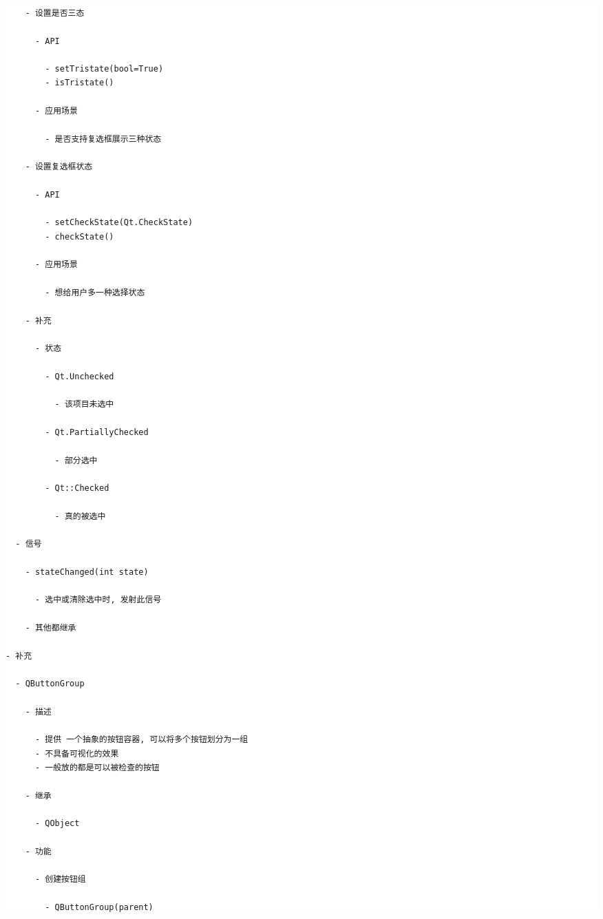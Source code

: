         - 设置是否三态

          - API

            - setTristate(bool=True)
            - isTristate()

          - 应用场景

            - 是否支持复选框展示三种状态

        - 设置复选框状态

          - API

            - setCheckState(Qt.CheckState)
            - checkState()

          - 应用场景

            - 想给用户多一种选择状态

        - 补充

          - 状态

            - Qt.Unchecked

              - 该项目未选中

            - Qt.PartiallyChecked

              - 部分选中

            - Qt::Checked

              - 真的被选中

      - 信号

        - stateChanged(int state)

          - 选中或清除选中时, 发射此信号

        - 其他都继承

    - 补充

      - QButtonGroup

        - 描述

          - 提供 一个抽象的按钮容器, 可以将多个按钮划分为一组
          - 不具备可视化的效果
          - 一般放的都是可以被检查的按钮

        - 继承

          - QObject

        - 功能

          - 创建按钮组

            - QButtonGroup(parent)
